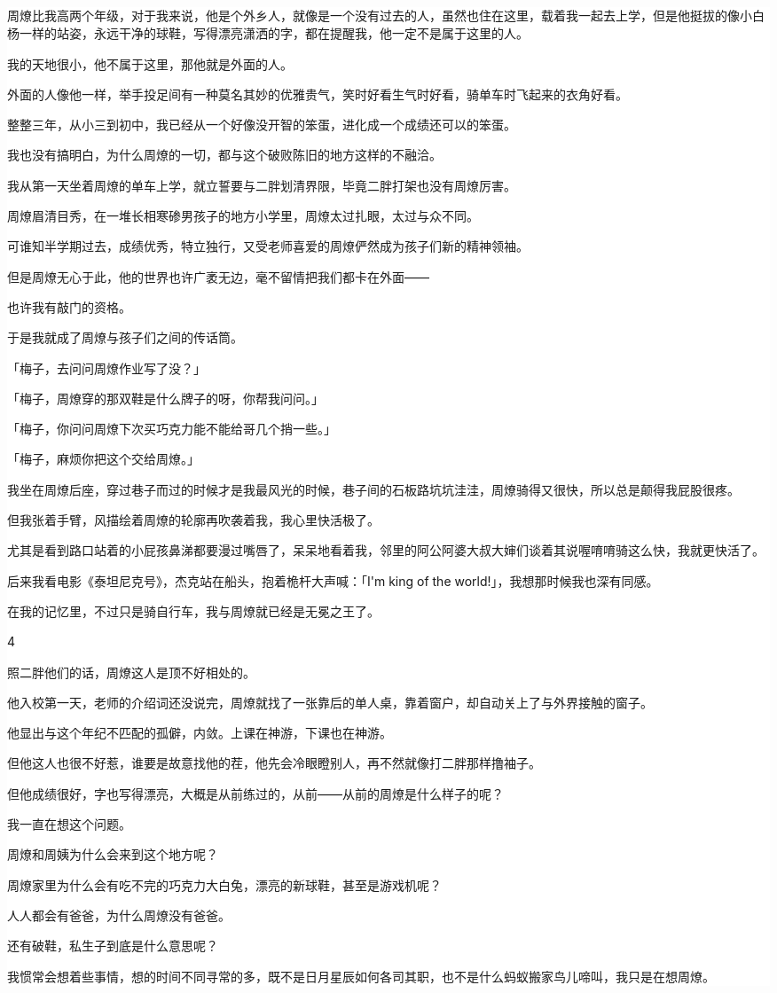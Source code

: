 周燎比我高两个年级，对于我来说，他是个外乡人，就像是一个没有过去的人，虽然也住在这里，载着我一起去上学，但是他挺拔的像小白杨一样的站姿，永远干净的球鞋，写得漂亮潇洒的字，都在提醒我，他一定不是属于这里的人。

我的天地很小，他不属于这里，那他就是外面的人。

外面的人像他一样，举手投足间有一种莫名其妙的优雅贵气，笑时好看生气时好看，骑单车时飞起来的衣角好看。

整整三年，从小三到初中，我已经从一个好像没开智的笨蛋，进化成一个成绩还可以的笨蛋。

我也没有搞明白，为什么周燎的一切，都与这个破败陈旧的地方这样的不融洽。

我从第一天坐着周燎的单车上学，就立誓要与二胖划清界限，毕竟二胖打架也没有周燎厉害。

周燎眉清目秀，在一堆长相寒碜男孩子的地方小学里，周燎太过扎眼，太过与众不同。

可谁知半学期过去，成绩优秀，特立独行，又受老师喜爱的周燎俨然成为孩子们新的精神领袖。

但是周燎无心于此，他的世界也许广袤无边，毫不留情把我们都卡在外面——

也许我有敲门的资格。

于是我就成了周燎与孩子们之间的传话筒。

「梅子，去问问周燎作业写了没？」

「梅子，周燎穿的那双鞋是什么牌子的呀，你帮我问问。」

「梅子，你问问周燎下次买巧克力能不能给哥几个捎一些。」

「梅子，麻烦你把这个交给周燎。」

我坐在周燎后座，穿过巷子而过的时候才是我最风光的时候，巷子间的石板路坑坑洼洼，周燎骑得又很快，所以总是颠得我屁股很疼。

但我张着手臂，风描绘着周燎的轮廓再吹袭着我，我心里快活极了。

尤其是看到路口站着的小屁孩鼻涕都要漫过嘴唇了，呆呆地看着我，邻里的阿公阿婆大叔大婶们谈着其说喔唷唷骑这么快，我就更快活了。

后来我看电影《泰坦尼克号》，杰克站在船头，抱着桅杆大声喊：「I'm king of the world\!」，我想那时候我也深有同感。

在我的记忆里，不过只是骑自行车，我与周燎就已经是无冕之王了。

4

照二胖他们的话，周燎这人是顶不好相处的。

他入校第一天，老师的介绍词还没说完，周燎就找了一张靠后的单人桌，靠着窗户，却自动关上了与外界接触的窗子。

他显出与这个年纪不匹配的孤僻，内敛。上课在神游，下课也在神游。

但他这人也很不好惹，谁要是故意找他的茬，他先会冷眼瞪别人，再不然就像打二胖那样撸袖子。

但他成绩很好，字也写得漂亮，大概是从前练过的，从前——从前的周燎是什么样子的呢？

我一直在想这个问题。

周燎和周姨为什么会来到这个地方呢？

周燎家里为什么会有吃不完的巧克力大白兔，漂亮的新球鞋，甚至是游戏机呢？

人人都会有爸爸，为什么周燎没有爸爸。

还有破鞋，私生子到底是什么意思呢？

我惯常会想着些事情，想的时间不同寻常的多，既不是日月星辰如何各司其职，也不是什么蚂蚁搬家鸟儿啼叫，我只是在想周燎。
